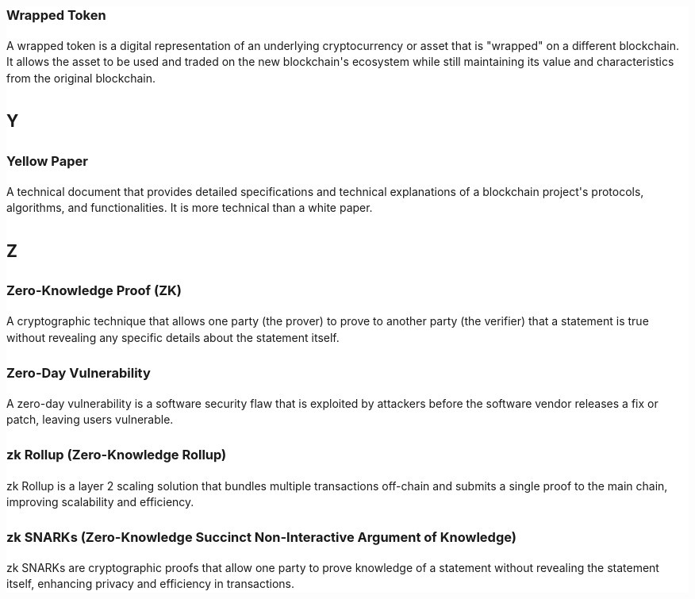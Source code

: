 ### Wrapped Token

A wrapped token is a digital representation of an underlying cryptocurrency or asset that is "wrapped" on a different blockchain. It allows the asset to be used and traded on the new blockchain's ecosystem while still maintaining its value and characteristics from the original blockchain.

## Y

### Yellow Paper

A technical document that provides detailed specifications and technical explanations of a blockchain project's protocols, algorithms, and functionalities. It is more technical than a white paper.

## Z

### Zero-Knowledge Proof (ZK)

A cryptographic technique that allows one party (the prover) to prove to another party (the verifier) that a statement is true without revealing any specific details about the statement itself.

### Zero-Day Vulnerability

A zero-day vulnerability is a software security flaw that is exploited by attackers before the software vendor releases a fix or patch, leaving users vulnerable.

### zk Rollup (Zero-Knowledge Rollup)

zk Rollup is a layer 2 scaling solution that bundles multiple transactions off-chain and submits a single proof to the main chain, improving scalability and efficiency.

### zk SNARKs (Zero-Knowledge Succinct Non-Interactive Argument of Knowledge)

zk SNARKs are cryptographic proofs that allow one party to prove knowledge of a statement without revealing the statement itself, enhancing privacy and efficiency in transactions.

